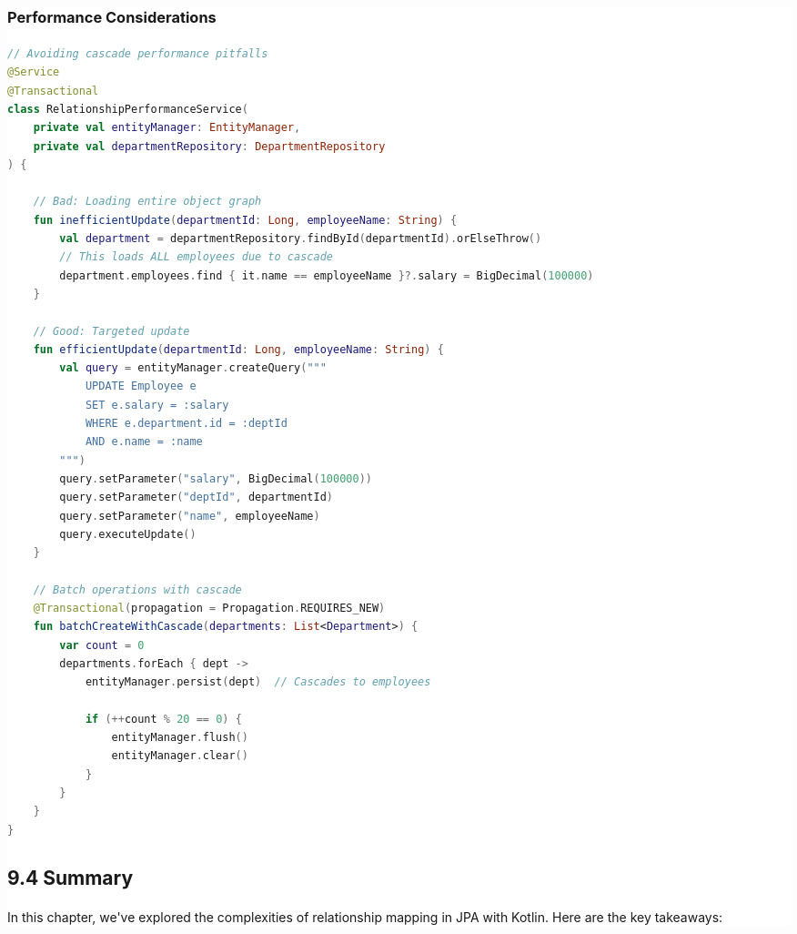 ### Performance Considerations

```kotlin
// Avoiding cascade performance pitfalls
@Service
@Transactional
class RelationshipPerformanceService(
    private val entityManager: EntityManager,
    private val departmentRepository: DepartmentRepository
) {
    
    // Bad: Loading entire object graph
    fun inefficientUpdate(departmentId: Long, employeeName: String) {
        val department = departmentRepository.findById(departmentId).orElseThrow()
        // This loads ALL employees due to cascade
        department.employees.find { it.name == employeeName }?.salary = BigDecimal(100000)
    }
    
    // Good: Targeted update
    fun efficientUpdate(departmentId: Long, employeeName: String) {
        val query = entityManager.createQuery("""
            UPDATE Employee e 
            SET e.salary = :salary 
            WHERE e.department.id = :deptId 
            AND e.name = :name
        """)
        query.setParameter("salary", BigDecimal(100000))
        query.setParameter("deptId", departmentId)
        query.setParameter("name", employeeName)
        query.executeUpdate()
    }
    
    // Batch operations with cascade
    @Transactional(propagation = Propagation.REQUIRES_NEW)
    fun batchCreateWithCascade(departments: List<Department>) {
        var count = 0
        departments.forEach { dept ->
            entityManager.persist(dept)  // Cascades to employees
            
            if (++count % 20 == 0) {
                entityManager.flush()
                entityManager.clear()
            }
        }
    }
}
```

## 9.4 Summary

In this chapter, we've explored the complexities of relationship mapping in JPA with Kotlin. Here are the key takeaways:
